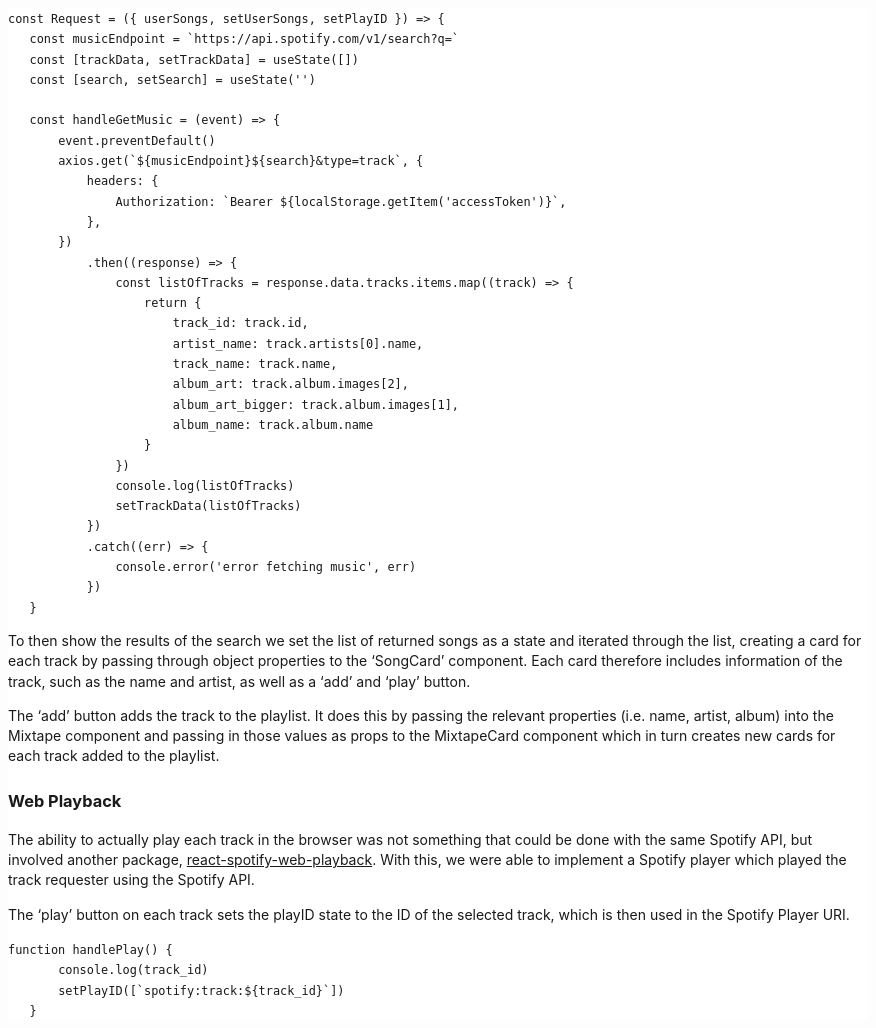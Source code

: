 ```
const Request = ({ userSongs, setUserSongs, setPlayID }) => {
   const musicEndpoint = `https://api.spotify.com/v1/search?q=`
   const [trackData, setTrackData] = useState([])
   const [search, setSearch] = useState('')
 
   const handleGetMusic = (event) => {
       event.preventDefault()
       axios.get(`${musicEndpoint}${search}&type=track`, {
           headers: {
               Authorization: `Bearer ${localStorage.getItem('accessToken')}`,
           },
       })
           .then((response) => {
               const listOfTracks = response.data.tracks.items.map((track) => {
                   return {
                       track_id: track.id,
                       artist_name: track.artists[0].name,
                       track_name: track.name,
                       album_art: track.album.images[2],
                       album_art_bigger: track.album.images[1],
                       album_name: track.album.name
                   }
               })
               console.log(listOfTracks)
               setTrackData(listOfTracks)
           })
           .catch((err) => {
               console.error('error fetching music', err)
           })
   }
```

To then show the results of the search we set the list of returned songs as a state and iterated through the list, creating a card for each track by passing through object properties to the ‘SongCard’ component. Each card therefore includes information of the track, such as the name and artist, as well as a ‘add’ and ‘play’ button.

The ‘add’ button adds the track to the playlist. It does this by passing the relevant properties (i.e. name, artist, album) into the Mixtape component and passing in those values as props to the MixtapeCard component which in turn creates new cards for each track added to the playlist.

### Web Playback
The ability to actually play each track in the browser was not something that could be done with the same Spotify API, but involved another package, [react-spotify-web-playback](https://www.npmjs.com/package/react-spotify-web-playback). With this, we were able to implement a Spotify player which played the track requester using the Spotify API. 

The ‘play’ button on each track sets the playID state to the ID of the selected track, which is then used in the Spotify Player URI.

```
function handlePlay() {
       console.log(track_id)
       setPlayID([`spotify:track:${track_id}`])
   }
```
